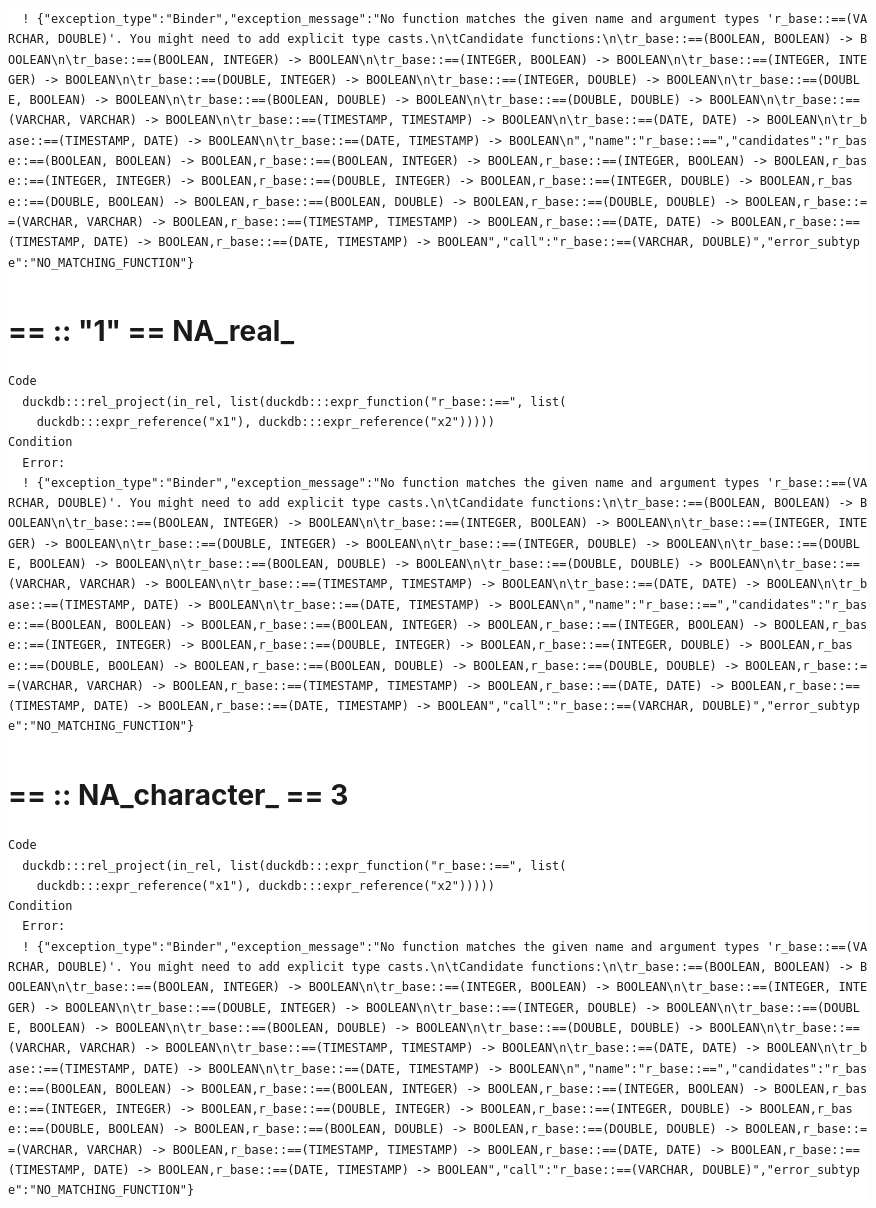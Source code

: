       ! {"exception_type":"Binder","exception_message":"No function matches the given name and argument types 'r_base::==(VARCHAR, DOUBLE)'. You might need to add explicit type casts.\n\tCandidate functions:\n\tr_base::==(BOOLEAN, BOOLEAN) -> BOOLEAN\n\tr_base::==(BOOLEAN, INTEGER) -> BOOLEAN\n\tr_base::==(INTEGER, BOOLEAN) -> BOOLEAN\n\tr_base::==(INTEGER, INTEGER) -> BOOLEAN\n\tr_base::==(DOUBLE, INTEGER) -> BOOLEAN\n\tr_base::==(INTEGER, DOUBLE) -> BOOLEAN\n\tr_base::==(DOUBLE, BOOLEAN) -> BOOLEAN\n\tr_base::==(BOOLEAN, DOUBLE) -> BOOLEAN\n\tr_base::==(DOUBLE, DOUBLE) -> BOOLEAN\n\tr_base::==(VARCHAR, VARCHAR) -> BOOLEAN\n\tr_base::==(TIMESTAMP, TIMESTAMP) -> BOOLEAN\n\tr_base::==(DATE, DATE) -> BOOLEAN\n\tr_base::==(TIMESTAMP, DATE) -> BOOLEAN\n\tr_base::==(DATE, TIMESTAMP) -> BOOLEAN\n","name":"r_base::==","candidates":"r_base::==(BOOLEAN, BOOLEAN) -> BOOLEAN,r_base::==(BOOLEAN, INTEGER) -> BOOLEAN,r_base::==(INTEGER, BOOLEAN) -> BOOLEAN,r_base::==(INTEGER, INTEGER) -> BOOLEAN,r_base::==(DOUBLE, INTEGER) -> BOOLEAN,r_base::==(INTEGER, DOUBLE) -> BOOLEAN,r_base::==(DOUBLE, BOOLEAN) -> BOOLEAN,r_base::==(BOOLEAN, DOUBLE) -> BOOLEAN,r_base::==(DOUBLE, DOUBLE) -> BOOLEAN,r_base::==(VARCHAR, VARCHAR) -> BOOLEAN,r_base::==(TIMESTAMP, TIMESTAMP) -> BOOLEAN,r_base::==(DATE, DATE) -> BOOLEAN,r_base::==(TIMESTAMP, DATE) -> BOOLEAN,r_base::==(DATE, TIMESTAMP) -> BOOLEAN","call":"r_base::==(VARCHAR, DOUBLE)","error_subtype":"NO_MATCHING_FUNCTION"}

# <str> == <dbl> :: "1" == NA_real_

    Code
      duckdb:::rel_project(in_rel, list(duckdb:::expr_function("r_base::==", list(
        duckdb:::expr_reference("x1"), duckdb:::expr_reference("x2")))))
    Condition
      Error:
      ! {"exception_type":"Binder","exception_message":"No function matches the given name and argument types 'r_base::==(VARCHAR, DOUBLE)'. You might need to add explicit type casts.\n\tCandidate functions:\n\tr_base::==(BOOLEAN, BOOLEAN) -> BOOLEAN\n\tr_base::==(BOOLEAN, INTEGER) -> BOOLEAN\n\tr_base::==(INTEGER, BOOLEAN) -> BOOLEAN\n\tr_base::==(INTEGER, INTEGER) -> BOOLEAN\n\tr_base::==(DOUBLE, INTEGER) -> BOOLEAN\n\tr_base::==(INTEGER, DOUBLE) -> BOOLEAN\n\tr_base::==(DOUBLE, BOOLEAN) -> BOOLEAN\n\tr_base::==(BOOLEAN, DOUBLE) -> BOOLEAN\n\tr_base::==(DOUBLE, DOUBLE) -> BOOLEAN\n\tr_base::==(VARCHAR, VARCHAR) -> BOOLEAN\n\tr_base::==(TIMESTAMP, TIMESTAMP) -> BOOLEAN\n\tr_base::==(DATE, DATE) -> BOOLEAN\n\tr_base::==(TIMESTAMP, DATE) -> BOOLEAN\n\tr_base::==(DATE, TIMESTAMP) -> BOOLEAN\n","name":"r_base::==","candidates":"r_base::==(BOOLEAN, BOOLEAN) -> BOOLEAN,r_base::==(BOOLEAN, INTEGER) -> BOOLEAN,r_base::==(INTEGER, BOOLEAN) -> BOOLEAN,r_base::==(INTEGER, INTEGER) -> BOOLEAN,r_base::==(DOUBLE, INTEGER) -> BOOLEAN,r_base::==(INTEGER, DOUBLE) -> BOOLEAN,r_base::==(DOUBLE, BOOLEAN) -> BOOLEAN,r_base::==(BOOLEAN, DOUBLE) -> BOOLEAN,r_base::==(DOUBLE, DOUBLE) -> BOOLEAN,r_base::==(VARCHAR, VARCHAR) -> BOOLEAN,r_base::==(TIMESTAMP, TIMESTAMP) -> BOOLEAN,r_base::==(DATE, DATE) -> BOOLEAN,r_base::==(TIMESTAMP, DATE) -> BOOLEAN,r_base::==(DATE, TIMESTAMP) -> BOOLEAN","call":"r_base::==(VARCHAR, DOUBLE)","error_subtype":"NO_MATCHING_FUNCTION"}

# <str> == <dbl> :: NA_character_ == 3

    Code
      duckdb:::rel_project(in_rel, list(duckdb:::expr_function("r_base::==", list(
        duckdb:::expr_reference("x1"), duckdb:::expr_reference("x2")))))
    Condition
      Error:
      ! {"exception_type":"Binder","exception_message":"No function matches the given name and argument types 'r_base::==(VARCHAR, DOUBLE)'. You might need to add explicit type casts.\n\tCandidate functions:\n\tr_base::==(BOOLEAN, BOOLEAN) -> BOOLEAN\n\tr_base::==(BOOLEAN, INTEGER) -> BOOLEAN\n\tr_base::==(INTEGER, BOOLEAN) -> BOOLEAN\n\tr_base::==(INTEGER, INTEGER) -> BOOLEAN\n\tr_base::==(DOUBLE, INTEGER) -> BOOLEAN\n\tr_base::==(INTEGER, DOUBLE) -> BOOLEAN\n\tr_base::==(DOUBLE, BOOLEAN) -> BOOLEAN\n\tr_base::==(BOOLEAN, DOUBLE) -> BOOLEAN\n\tr_base::==(DOUBLE, DOUBLE) -> BOOLEAN\n\tr_base::==(VARCHAR, VARCHAR) -> BOOLEAN\n\tr_base::==(TIMESTAMP, TIMESTAMP) -> BOOLEAN\n\tr_base::==(DATE, DATE) -> BOOLEAN\n\tr_base::==(TIMESTAMP, DATE) -> BOOLEAN\n\tr_base::==(DATE, TIMESTAMP) -> BOOLEAN\n","name":"r_base::==","candidates":"r_base::==(BOOLEAN, BOOLEAN) -> BOOLEAN,r_base::==(BOOLEAN, INTEGER) -> BOOLEAN,r_base::==(INTEGER, BOOLEAN) -> BOOLEAN,r_base::==(INTEGER, INTEGER) -> BOOLEAN,r_base::==(DOUBLE, INTEGER) -> BOOLEAN,r_base::==(INTEGER, DOUBLE) -> BOOLEAN,r_base::==(DOUBLE, BOOLEAN) -> BOOLEAN,r_base::==(BOOLEAN, DOUBLE) -> BOOLEAN,r_base::==(DOUBLE, DOUBLE) -> BOOLEAN,r_base::==(VARCHAR, VARCHAR) -> BOOLEAN,r_base::==(TIMESTAMP, TIMESTAMP) -> BOOLEAN,r_base::==(DATE, DATE) -> BOOLEAN,r_base::==(TIMESTAMP, DATE) -> BOOLEAN,r_base::==(DATE, TIMESTAMP) -> BOOLEAN","call":"r_base::==(VARCHAR, DOUBLE)","error_subtype":"NO_MATCHING_FUNCTION"}
